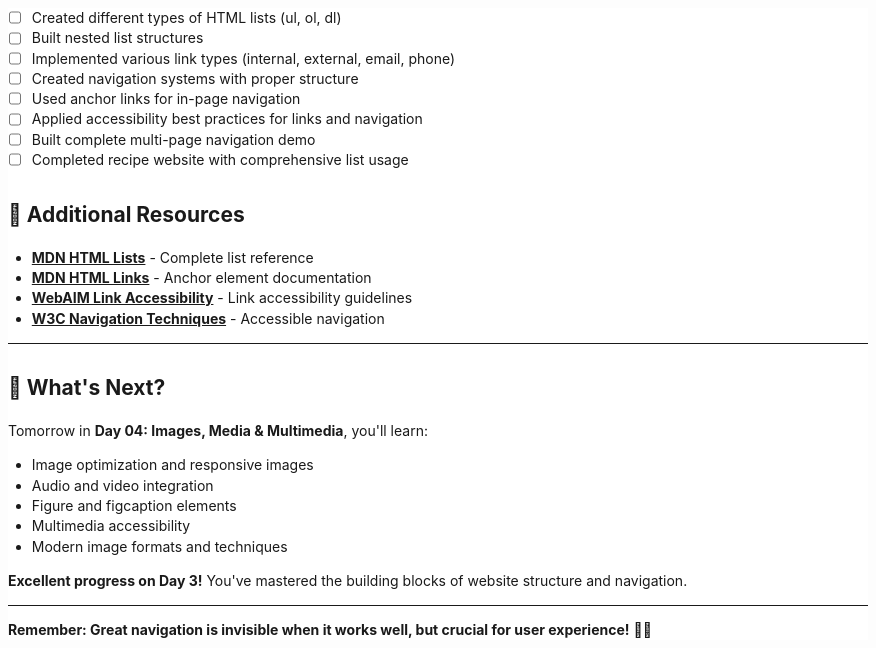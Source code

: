 - [ ] Created different types of HTML lists (ul, ol, dl)
- [ ] Built nested list structures
- [ ] Implemented various link types (internal, external, email, phone)
- [ ] Created navigation systems with proper structure
- [ ] Used anchor links for in-page navigation
- [ ] Applied accessibility best practices for links and navigation
- [ ] Built complete multi-page navigation demo
- [ ] Completed recipe website with comprehensive list usage

## 🔗 Additional Resources

- **[MDN HTML Lists](https://developer.mozilla.org/en-US/docs/Web/HTML/Element#lists)** - Complete list reference
- **[MDN HTML Links](https://developer.mozilla.org/en-US/docs/Web/HTML/Element/a)** - Anchor element documentation
- **[WebAIM Link Accessibility](https://webaim.org/techniques/hypertext/)** - Link accessibility guidelines
- **[W3C Navigation Techniques](https://www.w3.org/WAI/WCAG21/Techniques/html/H4.html)** - Accessible navigation

---

## 🚀 What's Next?

Tomorrow in **Day 04: Images, Media & Multimedia**, you'll learn:
- Image optimization and responsive images
- Audio and video integration
- Figure and figcaption elements
- Multimedia accessibility
- Modern image formats and techniques

**Excellent progress on Day 3!** You've mastered the building blocks of website structure and navigation.

---

**Remember: Great navigation is invisible when it works well, but crucial for user experience!** 🧭✨